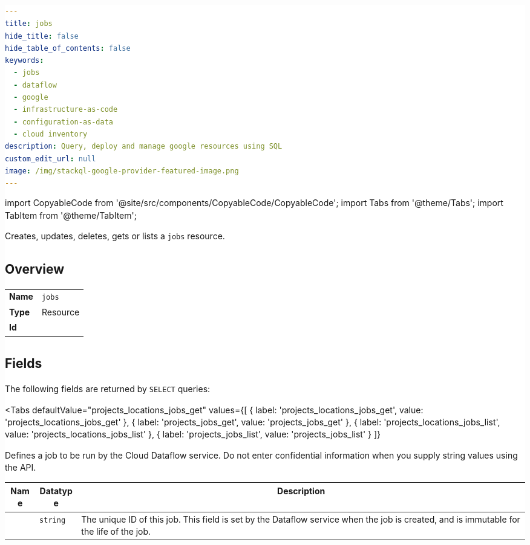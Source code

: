 ```yaml
--- 
title: jobs
hide_title: false
hide_table_of_contents: false
keywords:
  - jobs
  - dataflow
  - google
  - infrastructure-as-code
  - configuration-as-data
  - cloud inventory
description: Query, deploy and manage google resources using SQL
custom_edit_url: null
image: /img/stackql-google-provider-featured-image.png
---
```


import CopyableCode from '@site/src/components/CopyableCode/CopyableCode';
import Tabs from '@theme/Tabs';
import TabItem from '@theme/TabItem';

Creates, updates, deletes, gets or lists a <code>jobs</code> resource.

## Overview
<table><tbody>
<tr><td><b>Name</b></td><td><code>jobs</code></td></tr>
<tr><td><b>Type</b></td><td>Resource</td></tr>
<tr><td><b>Id</b></td><td><CopyableCode code="google.dataflow.jobs" /></td></tr>
</tbody></table>

## Fields

The following fields are returned by `SELECT` queries:

<Tabs
    defaultValue="projects_locations_jobs_get"
    values={[
        { label: 'projects_locations_jobs_get', value: 'projects_locations_jobs_get' },
        { label: 'projects_jobs_get', value: 'projects_jobs_get' },
        { label: 'projects_locations_jobs_list', value: 'projects_locations_jobs_list' },
        { label: 'projects_jobs_list', value: 'projects_jobs_list' }
    ]}
>
<TabItem value="projects_locations_jobs_get">

Defines a job to be run by the Cloud Dataflow service. Do not enter confidential information when you supply string values using the API.

<table>
<thead>
    <tr>
    <th>Name</th>
    <th>Datatype</th>
    <th>Description</th>
    </tr>
</thead>
<tbody>
<tr>
    <td><CopyableCode code="id" /></td>
    <td><code>string</code></td>
    <td>The unique ID of this job. This field is set by the Dataflow service when the job is created, and is immutable for the life of the job.</td>
</tr>
<tr>